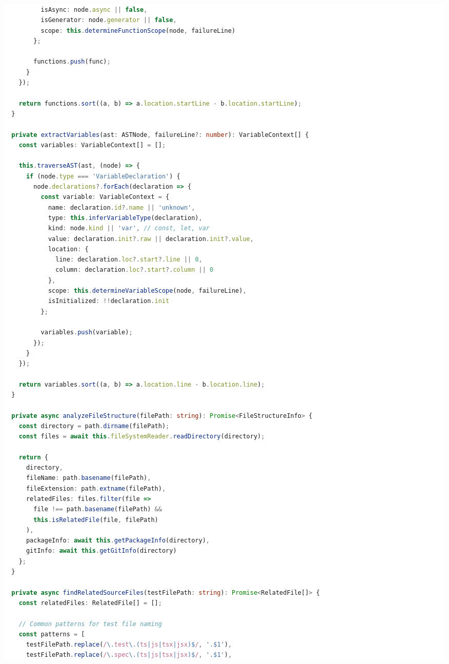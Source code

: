 ```typescript
          isAsync: node.async || false,
          isGenerator: node.generator || false,
          scope: this.determineFunctionScope(node, failureLine)
        };
        
        functions.push(func);
      }
    });

    return functions.sort((a, b) => a.location.startLine - b.location.startLine);
  }

  private extractVariables(ast: ASTNode, failureLine?: number): VariableContext[] {
    const variables: VariableContext[] = [];
    
    this.traverseAST(ast, (node) => {
      if (node.type === 'VariableDeclaration') {
        node.declarations?.forEach(declaration => {
          const variable: VariableContext = {
            name: declaration.id?.name || 'unknown',
            type: this.inferVariableType(declaration),
            kind: node.kind || 'var', // const, let, var
            value: declaration.init?.raw || declaration.init?.value,
            location: {
              line: declaration.loc?.start?.line || 0,
              column: declaration.loc?.start?.column || 0
            },
            scope: this.determineVariableScope(node, failureLine),
            isInitialized: !!declaration.init
          };
          
          variables.push(variable);
        });
      }
    });

    return variables.sort((a, b) => a.location.line - b.location.line);
  }

  private async analyzeFileStructure(filePath: string): Promise<FileStructureInfo> {
    const directory = path.dirname(filePath);
    const files = await this.fileSystemReader.readDirectory(directory);
    
    return {
      directory,
      fileName: path.basename(filePath),
      fileExtension: path.extname(filePath),
      relatedFiles: files.filter(file => 
        file !== path.basename(filePath) && 
        this.isRelatedFile(file, filePath)
      ),
      packageInfo: await this.getPackageInfo(directory),
      gitInfo: await this.getGitInfo(directory)
    };
  }

  private async findRelatedSourceFiles(testFilePath: string): Promise<RelatedFile[]> {
    const relatedFiles: RelatedFile[] = [];
    
    // Common patterns for test file naming
    const patterns = [
      testFilePath.replace(/\.test\.(ts|js|tsx|jsx)$/, '.$1'),
      testFilePath.replace(/\.spec\.(ts|js|tsx|jsx)$/, '.$1'),
```